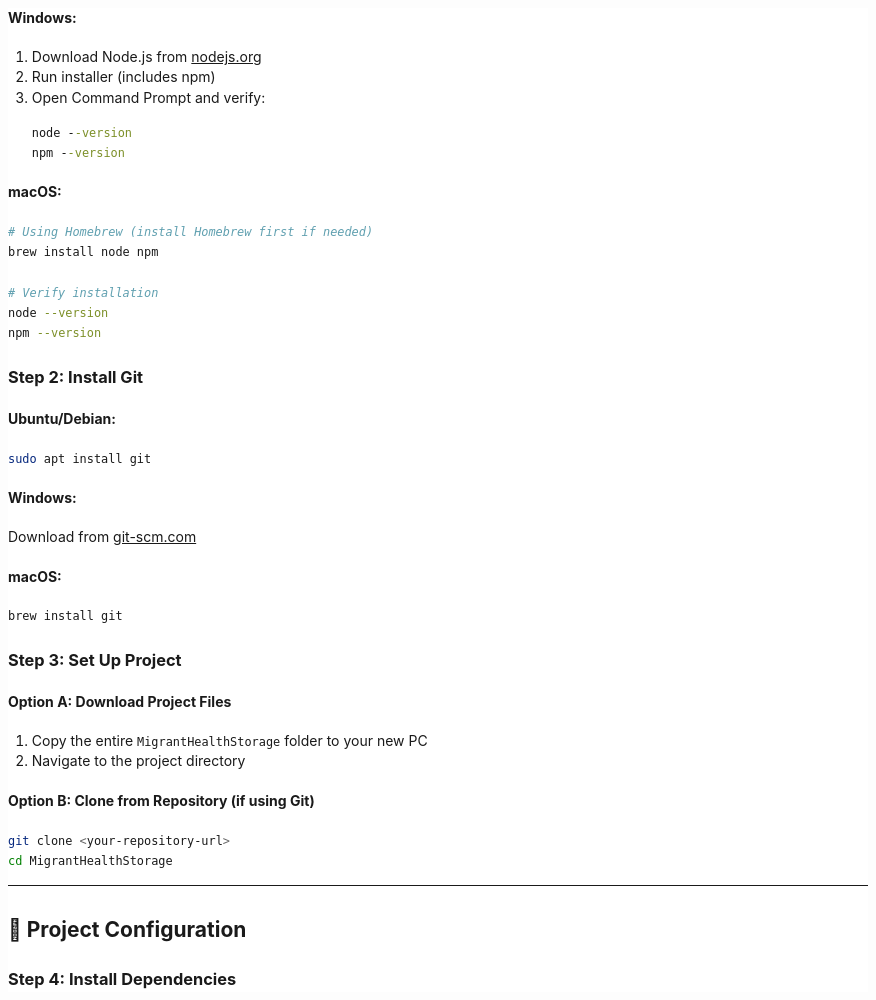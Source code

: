 #### **Windows:**
1. Download Node.js from [nodejs.org](https://nodejs.org/)
2. Run installer (includes npm)
3. Open Command Prompt and verify:
   ```cmd
   node --version
   npm --version
   ```

#### **macOS:**
```bash
# Using Homebrew (install Homebrew first if needed)
brew install node npm

# Verify installation
node --version
npm --version
```

### **Step 2: Install Git**

#### **Ubuntu/Debian:**
```bash
sudo apt install git
```

#### **Windows:**
Download from [git-scm.com](https://git-scm.com/download/windows)

#### **macOS:**
```bash
brew install git
```

### **Step 3: Set Up Project**

#### **Option A: Download Project Files**
1. Copy the entire `MigrantHealthStorage` folder to your new PC
2. Navigate to the project directory

#### **Option B: Clone from Repository (if using Git)**
```bash
git clone <your-repository-url>
cd MigrantHealthStorage
```

---

## 🔧 **Project Configuration**

### **Step 4: Install Dependencies**
